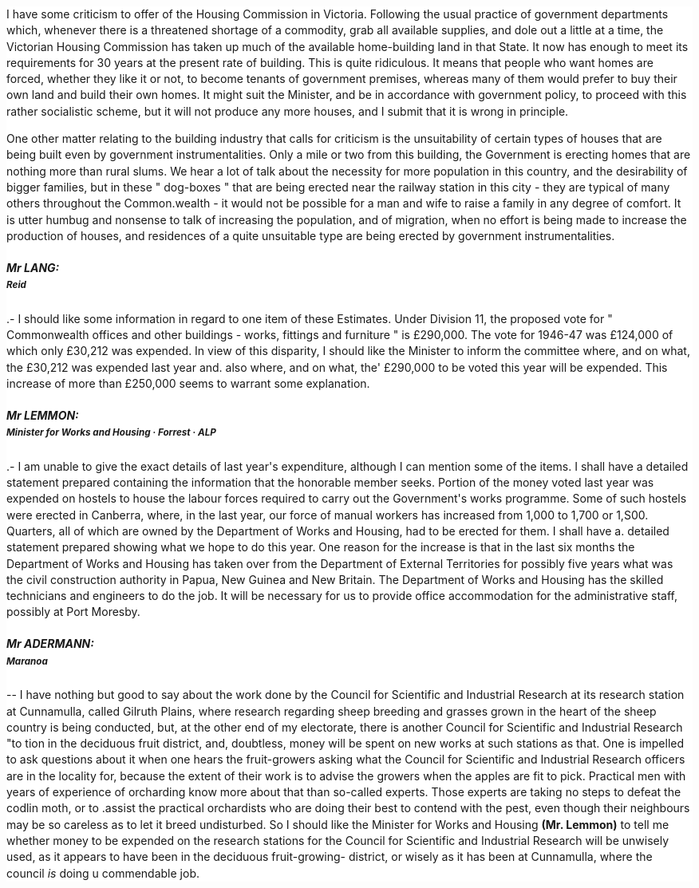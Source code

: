 I have some criticism to offer of the Housing Commission in Victoria. Following the usual practice of government departments which, whenever there is a threatened shortage of a commodity, grab all available supplies, and dole out a little at a time, the Victorian Housing Commission has taken up much of the available home-building land in that State. It now has enough to meet its requirements for 30 years at the present rate of building. This is quite ridiculous. It means that people who want homes are forced, whether they like it or not, to become tenants of government premises, whereas many of them would prefer to buy their own land and build their own homes. It might suit the Minister, and be in accordance with government policy, to proceed with this rather socialistic scheme, but it will not produce any more houses, and I submit that it is wrong in principle. 

One other matter relating to the building industry that calls for criticism is the unsuitability of certain types of houses that are being built even by government instrumentalities. Only a mile or two from this building, the Government is erecting homes that are nothing more than rural slums. We hear a lot of talk about the necessity for more population in this country, and the desirability of bigger families, but in these " dog-boxes " that are being erected near the railway station in this city - they are typical of many others throughout the Common.wealth - it would not be possible for a man and wife to raise a family in any degree of comfort. It is utter humbug and nonsense to talk of increasing the population, and of migration, when no effort is being made to increase the production of houses, and residences of a quite unsuitable type are being erected by government instrumentalities. 

##### Mr LANG:<br><small class="text-muted">Reid</small>

.- I should like some information in regard to one item of these Estimates. Under Division 11, the proposed vote for " Commonwealth offices and other buildings - works, fittings and furniture " is £290,000. The vote for 1946-47 was £124,000 of which only £30,212 was expended. In view of this disparity, I should like the Minister  to inform the committee where, and on what, the £30,212 was expended last year and. also where, and on what, the' £290,000 to be voted this year will be expended. This increase of more than £250,000 seems to warrant some explanation. 

##### Mr LEMMON:<br><small class="text-muted">Minister for Works and Housing &middot; Forrest &middot; ALP</small>

.- I am unable to give the exact details of last year's expenditure, although I can mention some of the items. I shall have a detailed statement prepared containing the information that the honorable member seeks. Portion of the money voted last year was expended on hostels to house the labour forces required to carry out the Government's works programme. Some of such hostels were erected in Canberra, where, in the last year, our force of manual workers has increased from 1,000 to 1,700 or 1,S00. Quarters, all of which are owned by the Department of Works and Housing, had to be erected for them. I shall have a. detailed statement prepared showing what we hope to do this year. One reason for the increase is that in the last six months the Department of Works and Housing has taken over from the Department of External Territories for possibly five years what was the civil construction authority in Papua, New Guinea and New Britain. The Department of Works and Housing has the skilled technicians and engineers to do the job. It will be necessary for us to provide office accommodation for the administrative staff, possibly at Port Moresby. 

##### Mr ADERMANN:<br><small class="text-muted">Maranoa</small>

-- I have nothing but good to say about the work done by the Council for Scientific and Industrial Research at its research station at Cunnamulla, called Gilruth Plains, where research regarding sheep breeding and grasses grown in the heart of the sheep country is being conducted, but, at the other end of my electorate, there is another Council for Scientific and Industrial Research "to tion in the deciduous fruit district, and, doubtless, money will be spent on new works at such stations as that. One is impelled to ask questions about it when one hears the fruit-growers asking what the Council for Scientific and Industrial Research officers are in the locality for, because the extent of their work is to advise the growers when the apples are fit to pick. Practical men with years of experience of orcharding know more about that than so-called experts. Those experts are taking no steps to defeat the codlin moth, or to .assist the practical orchardists who are doing their best to contend with the pest, even though their neighbours may be so careless as to let it breed undisturbed. So I should like the Minister for Works and Housing  **(Mr. Lemmon)**  to tell me whether money to be expended on the research stations for the Council for Scientific and Industrial Research will be unwisely used, as it appears to have been in the deciduous fruit-growing- district, or wisely as it has been at Cunnamulla, where the council  *is*  doing u commendable job. 
